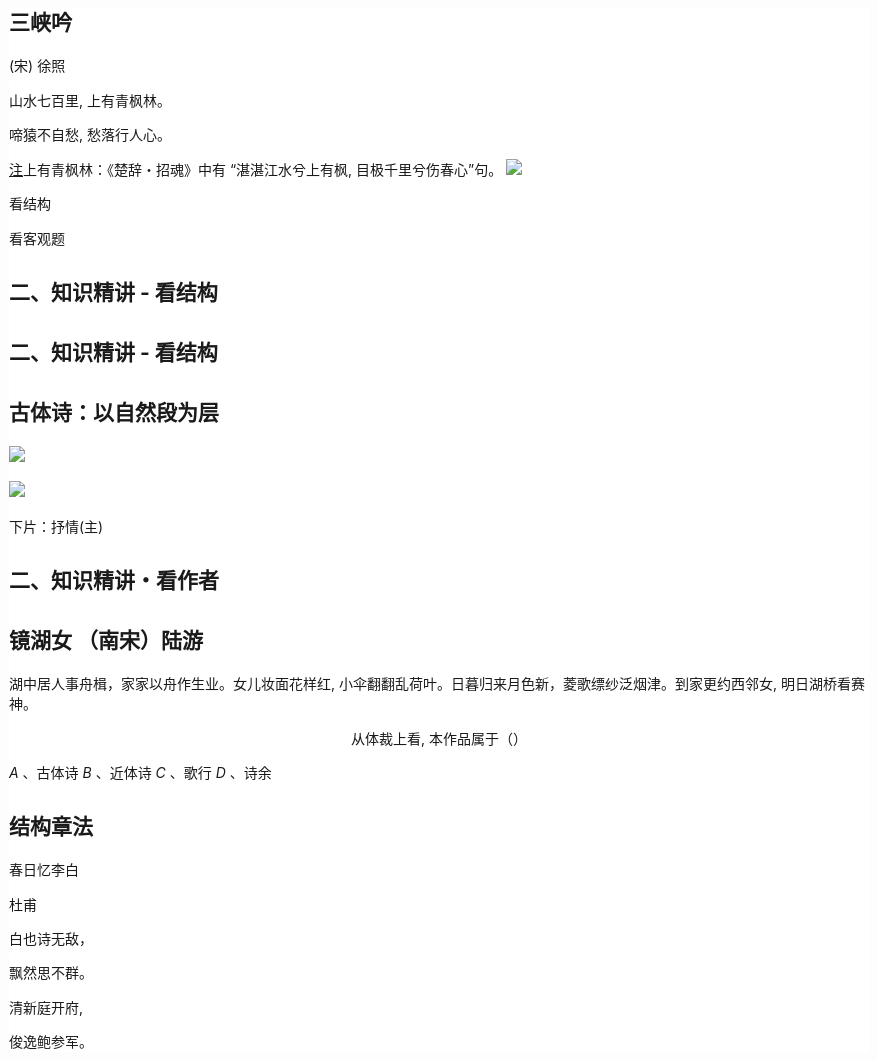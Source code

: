 ## 三峡吟

(宋) 徐照

山水七百里, 上有青枫林。

啼猿不自愁, 愁落行人心。

[注](1)上有青枫林：《楚辞・招魂》中有 “湛湛江水兮上有枫, 目极千里兮伤春心”句。
![](https://cdn.mathpix.com/cropped/2024_04_28_e4d14f9aea2699c8cb26g-084.jpg?height=746&width=1186&top_left_y=373&top_left_x=656)

看结构

看客观题

## 二、知识精讲 - 看结构

## 二、知识精讲 - 看结构

## 古体诗：以自然段为层

![](https://cdn.mathpix.com/cropped/2024_04_28_e4d14f9aea2699c8cb26g-086.jpg?height=596&width=2372&top_left_y=448&top_left_x=80)

![](https://cdn.mathpix.com/cropped/2024_04_28_e4d14f9aea2699c8cb26g-086.jpg?height=462&width=1479&top_left_y=1172&top_left_x=77)

下片：抒情(主)

## 二、知识精讲・看作者

## 镜湖女 （南宋）陆游

湖中居人事舟楫，家家以舟作生业。女儿妆面花样红, 小伞翻翻乱荷叶。日暮归来月色新，菱歌缥纱泛烟津。到家更约西邻女, 明日湖桥看赛神。

$$
\text { 从体裁上看, 本作品属于（） }
$$

$A$ 、古体诗 $B$ 、近体诗 $C$ 、歌行 $D$ 、诗余

## 结构章法

春日忆李白

杜甫

白也诗无敌，

飘然思不群。

清新庭开府,

俊逸鲍参军。
